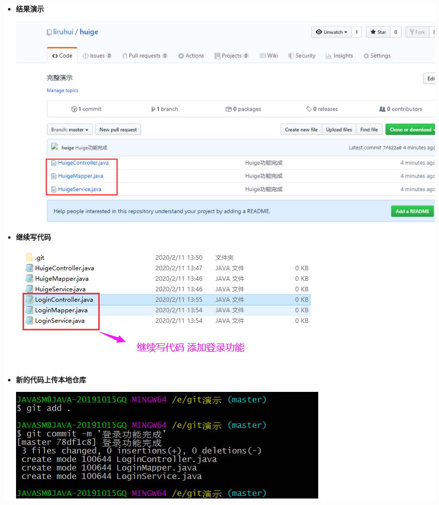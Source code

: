 * **结果演示**

  ![](images/QQ图片20200211135328.png)

* **继续写代码**

  ![](images/QQ图片20200211135534.png)

* **新的代码上传本地仓库**

  ![](images/QQ图片20200211135635.png)
